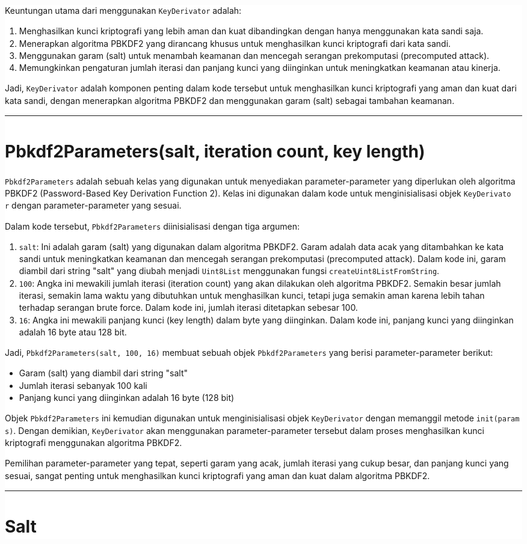 Keuntungan utama dari menggunakan `KeyDerivator` adalah:

1. Menghasilkan kunci kriptografi yang lebih aman dan kuat dibandingkan dengan hanya menggunakan kata sandi saja.
2. Menerapkan algoritma PBKDF2 yang dirancang khusus untuk menghasilkan kunci kriptografi dari kata sandi.
3. Menggunakan garam (salt) untuk menambah keamanan dan mencegah serangan prekomputasi (precomputed attack).
4. Memungkinkan pengaturan jumlah iterasi dan panjang kunci yang diinginkan untuk meningkatkan keamanan atau kinerja.

Jadi, `KeyDerivator` adalah komponen penting dalam kode tersebut untuk menghasilkan kunci kriptografi yang aman dan kuat dari kata sandi, dengan menerapkan algoritma PBKDF2 dan menggunakan garam (salt) sebagai tambahan keamanan.

---

# Pbkdf2Parameters(salt, iteration count, key length)

`Pbkdf2Parameters` adalah sebuah kelas yang digunakan untuk menyediakan parameter-parameter yang diperlukan oleh algoritma PBKDF2 (Password-Based Key Derivation Function 2). Kelas ini digunakan dalam kode untuk menginisialisasi objek `KeyDerivator` dengan parameter-parameter yang sesuai.

Dalam kode tersebut, `Pbkdf2Parameters` diinisialisasi dengan tiga argumen:

1. `salt`: Ini adalah garam (salt) yang digunakan dalam algoritma PBKDF2. Garam adalah data acak yang ditambahkan ke kata sandi untuk meningkatkan keamanan dan mencegah serangan prekomputasi (precomputed attack). Dalam kode ini, garam diambil dari string "salt" yang diubah menjadi `Uint8List` menggunakan fungsi `createUint8ListFromString`.
2. `100`: Angka ini mewakili jumlah iterasi (iteration count) yang akan dilakukan oleh algoritma PBKDF2. Semakin besar jumlah iterasi, semakin lama waktu yang dibutuhkan untuk menghasilkan kunci, tetapi juga semakin aman karena lebih tahan terhadap serangan brute force. Dalam kode ini, jumlah iterasi ditetapkan sebesar 100.
3. `16`: Angka ini mewakili panjang kunci (key length) dalam byte yang diinginkan. Dalam kode ini, panjang kunci yang diinginkan adalah 16 byte atau 128 bit.

Jadi, `Pbkdf2Parameters(salt, 100, 16)` membuat sebuah objek `Pbkdf2Parameters` yang berisi parameter-parameter berikut:

- Garam (salt) yang diambil dari string "salt"
- Jumlah iterasi sebanyak 100 kali
- Panjang kunci yang diinginkan adalah 16 byte (128 bit)

Objek `Pbkdf2Parameters` ini kemudian digunakan untuk menginisialisasi objek `KeyDerivator` dengan memanggil metode `init(params)`. Dengan demikian, `KeyDerivator` akan menggunakan parameter-parameter tersebut dalam proses menghasilkan kunci kriptografi menggunakan algoritma PBKDF2.

Pemilihan parameter-parameter yang tepat, seperti garam yang acak, jumlah iterasi yang cukup besar, dan panjang kunci yang sesuai, sangat penting untuk menghasilkan kunci kriptografi yang aman dan kuat dalam algoritma PBKDF2.

---

# Salt
